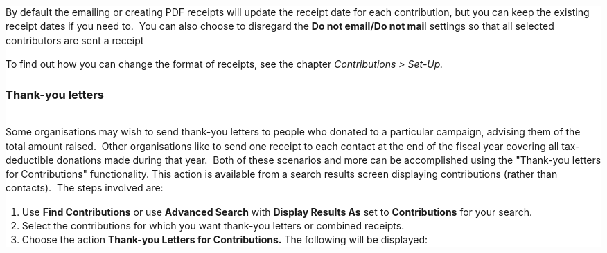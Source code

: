 By default the emailing or creating PDF receipts will update the receipt
date for each contribution, but you can keep the existing receipt dates
if you need to.  You can also choose to disregard the **Do not email/Do
not mai**l settings so that all selected contributors are sent a receipt

To find out how you can change the format of receipts, see the chapter
*Contributions > Set-Up.*

### Thank-you letters

*** 

Some organisations may wish to send thank-you letters to people who
donated to a particular campaign, advising them of the total amount
raised.  Other organisations like to send one receipt to each contact at
the end of the fiscal year covering all tax-deductible donations made
during that year.  Both of these scenarios and more can be accomplished
using the "Thank-you letters for Contributions" functionality. This
action is available from a search results screen displaying
contributions (rather than contacts).  The steps involved are: 

1.  Use **Find Contributions** or use **Advanced Search** with **Display
    Results As** set to **Contributions** for your search. 
2.  Select the contributions for which you want thank-you letters or
    combined receipts. 
3.  Choose the action **Thank-you Letters for Contributions.** The
    following will be displayed: 